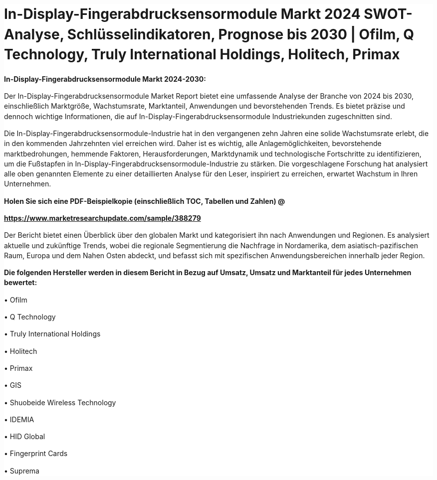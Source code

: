 # In-Display-Fingerabdrucksensormodule Markt 2024 SWOT-Analyse, Schlüsselindikatoren, Prognose bis 2030 | Ofilm, Q Technology, Truly International Holdings, Holitech, Primax

<strong>In-Display-Fingerabdrucksensormodule Markt 2024-2030:</strong>

Der In-Display-Fingerabdrucksensormodule Market Report bietet eine umfassende Analyse der Branche von 2024 bis 2030, einschließlich Marktgröße, Wachstumsrate, Marktanteil, Anwendungen und bevorstehenden Trends. Es bietet präzise und dennoch wichtige Informationen, die auf In-Display-Fingerabdrucksensormodule Industriekunden zugeschnitten sind.

Die In-Display-Fingerabdrucksensormodule-Industrie hat in den vergangenen zehn Jahren eine solide Wachstumsrate erlebt, die in den kommenden Jahrzehnten viel erreichen wird. Daher ist es wichtig, alle Anlagemöglichkeiten, bevorstehende marktbedrohungen, hemmende Faktoren, Herausforderungen, Marktdynamik und technologische Fortschritte zu identifizieren, um die Fußstapfen in In-Display-Fingerabdrucksensormodule-Industrie zu stärken. Die vorgeschlagene Forschung hat analysiert alle oben genannten Elemente zu einer detaillierten Analyse für den Leser, inspiriert zu erreichen, erwartet Wachstum in Ihren Unternehmen.



<strong>Holen Sie sich eine PDF-Beispielkopie (einschließlich TOC, Tabellen und Zahlen) @
</strong>

<strong><a href=https://www.marketresearchupdate.com/sample/388279>

<strong>https://www.marketresearchupdate.com/sample/388279</u></font></a></strong></strong>

Der Bericht bietet einen Überblick über den globalen Markt und kategorisiert ihn nach Anwendungen und Regionen. Es analysiert aktuelle und zukünftige Trends, wobei die regionale Segmentierung die Nachfrage in Nordamerika, dem asiatisch-pazifischen Raum, Europa und dem Nahen Osten abdeckt, und befasst sich mit spezifischen Anwendungsbereichen innerhalb jeder Region.



<strong>Die folgenden Hersteller werden in diesem Bericht in Bezug auf Umsatz, Umsatz und Marktanteil für jedes Unternehmen bewertet:</strong>

• Ofilm

• Q Technology

• Truly International Holdings

• Holitech

• Primax

• GIS

• Shuobeide Wireless Technology

• IDEMIA

• HID Global

• Fingerprint Cards

• Suprema
